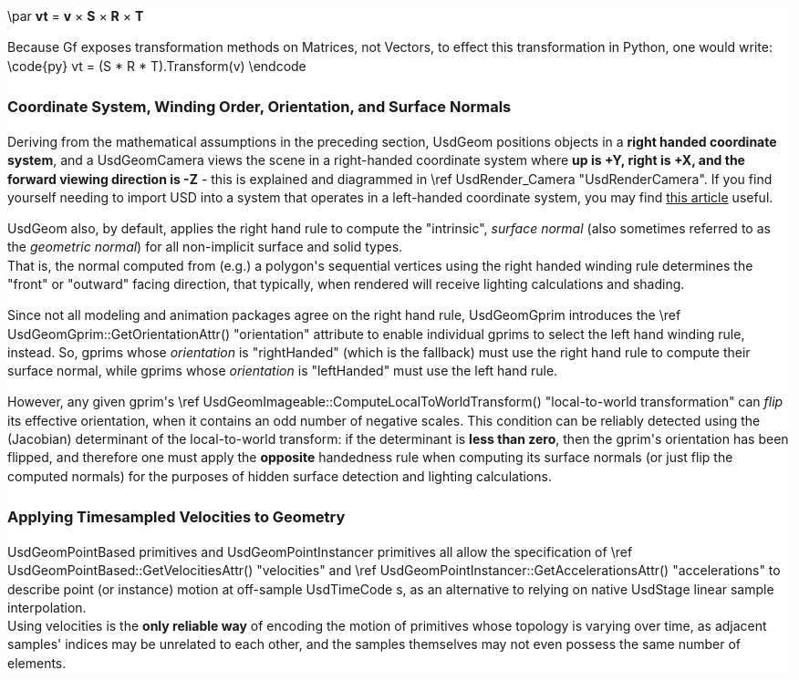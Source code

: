 \par
__vt__ = __v__ &times; __S__ &times; __R__ &times; __T__

Because Gf exposes transformation methods on Matrices, not Vectors, to
effect this transformation in Python, one would write:
\code{py}
vt = (S * R * T).Transform(v)
\endcode

### Coordinate System, Winding Order, Orientation, and Surface Normals

Deriving from the mathematical assumptions in the preceding section, UsdGeom
positions objects in a __right handed coordinate system__, and a UsdGeomCamera
views the scene in a right-handed coordinate system where 
__up is +Y, right is +X, and the forward viewing direction  is -Z__ - this
is explained and diagrammed in \ref UsdRender_Camera "UsdRenderCamera".  If you 
find yourself needing to import USD into a system that operates in a left-handed
coordinate system, you may find [this article](https://towardsdatascience.com/change-of-basis-3909ef4bed43) useful. 

UsdGeom also, by default, applies the right hand rule to compute the
"intrinsic", _surface normal_ (also sometimes referred to as the 
_geometric normal_) for all non-implicit surface and solid types.  
That is, the normal computed from (e.g.) a polygon's sequential vertices 
using the right handed winding rule determines the "front" or "outward" 
facing direction, that typically, when rendered will receive lighting 
calculations and shading.

Since not all modeling and animation packages agree on the right hand rule,
UsdGeomGprim introduces the \ref UsdGeomGprim::GetOrientationAttr() "orientation"
attribute to enable individual gprims to select the left hand winding rule,
instead.  So, gprims whose _orientation_ is "rightHanded" (which is the 
fallback) must use the right hand rule to compute their surface normal,
while gprims whose _orientation_ is "leftHanded" must use the left hand rule.

However, any given gprim's \ref
UsdGeomImageable::ComputeLocalToWorldTransform() "local-to-world transformation"
can _flip_ its effective orientation, when it contains an odd
number of negative scales.  This condition can be reliably detected using the
(Jacobian) determinant of the local-to-world transform: if the determinant 
is __less than zero__, then the gprim's orientation has been flipped, and
therefore one must apply the __opposite__ handedness rule when computing its
surface normals (or just flip the computed normals) for the purposes of
hidden surface detection and lighting calculations.


### Applying Timesampled Velocities to Geometry

UsdGeomPointBased primitives and UsdGeomPointInstancer primitives all allow
the specification of \ref UsdGeomPointBased::GetVelocitiesAttr() "velocities"
and \ref UsdGeomPointInstancer::GetAccelerationsAttr() "accelerations"
to describe point (or instance) motion at off-sample UsdTimeCode s, as an
alternative to relying on native UsdStage linear sample interpolation.  
Using velocities is the __only reliable way__ of encoding the motion of 
primitives whose topology is varying over time, as adjacent samples' indices
may be unrelated to each other, and the samples themselves may not even 
possess the same number of elements.
